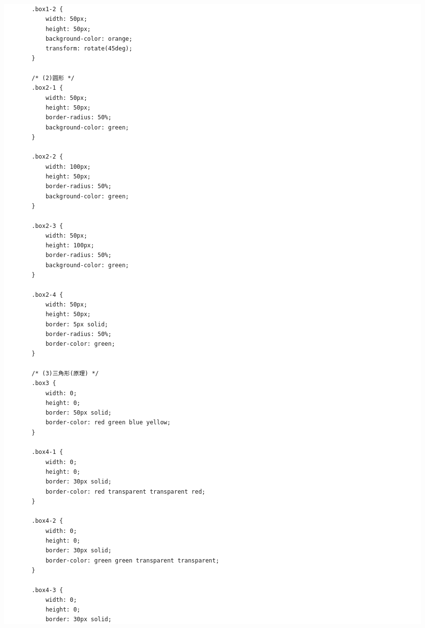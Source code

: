 ```html
        .box1-2 {
            width: 50px;
            height: 50px;
            background-color: orange;
            transform: rotate(45deg);
        }

        /* (2)圆形 */
        .box2-1 {
            width: 50px;
            height: 50px;
            border-radius: 50%;
            background-color: green;
        }

        .box2-2 {
            width: 100px;
            height: 50px;
            border-radius: 50%;
            background-color: green;
        }

        .box2-3 {
            width: 50px;
            height: 100px;
            border-radius: 50%;
            background-color: green;
        }

        .box2-4 {
            width: 50px;
            height: 50px;
            border: 5px solid;
            border-radius: 50%;
            border-color: green;
        }

        /* (3)三角形(原理) */
        .box3 {
            width: 0;
            height: 0;
            border: 50px solid;
            border-color: red green blue yellow;
        }

        .box4-1 {
            width: 0;
            height: 0;
            border: 30px solid;
            border-color: red transparent transparent red;
        }

        .box4-2 {
            width: 0;
            height: 0;
            border: 30px solid;
            border-color: green green transparent transparent;
        }

        .box4-3 {
            width: 0;
            height: 0;
            border: 30px solid;
```